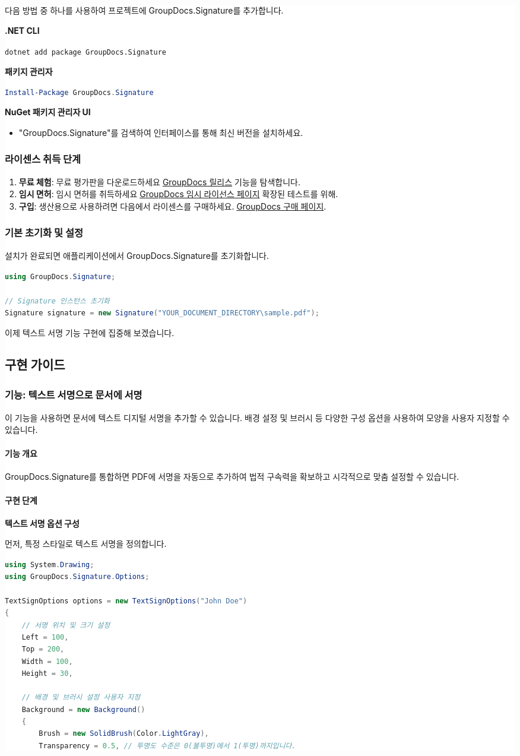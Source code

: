 다음 방법 중 하나를 사용하여 프로젝트에 GroupDocs.Signature를 추가합니다.

**.NET CLI**
```bash
dotnet add package GroupDocs.Signature
```

**패키지 관리자**
```powershell
Install-Package GroupDocs.Signature
```

**NuGet 패키지 관리자 UI**
- "GroupDocs.Signature"를 검색하여 인터페이스를 통해 최신 버전을 설치하세요.

### 라이센스 취득 단계

1. **무료 체험**: 무료 평가판을 다운로드하세요 [GroupDocs 릴리스](https://releases.groupdocs.com/signature/net/) 기능을 탐색합니다.
2. **임시 면허**: 임시 면허를 취득하세요 [GroupDocs 임시 라이선스 페이지](https://purchase.groupdocs.com/temporary-license/) 확장된 테스트를 위해.
3. **구입**: 생산용으로 사용하려면 다음에서 라이센스를 구매하세요. [GroupDocs 구매 페이지](https://purchase.groupdocs.com/buy).

### 기본 초기화 및 설정

설치가 완료되면 애플리케이션에서 GroupDocs.Signature를 초기화합니다.

```csharp
using GroupDocs.Signature;

// Signature 인스턴스 초기화
Signature signature = new Signature("YOUR_DOCUMENT_DIRECTORY\sample.pdf");
```

이제 텍스트 서명 기능 구현에 집중해 보겠습니다.

## 구현 가이드

### 기능: 텍스트 서명으로 문서에 서명

이 기능을 사용하면 문서에 텍스트 디지털 서명을 추가할 수 있습니다. 배경 설정 및 브러시 등 다양한 구성 옵션을 사용하여 모양을 사용자 지정할 수 있습니다.

#### 기능 개요

GroupDocs.Signature를 통합하면 PDF에 서명을 자동으로 추가하여 법적 구속력을 확보하고 시각적으로 맞춤 설정할 수 있습니다.

#### 구현 단계

**텍스트 서명 옵션 구성**

먼저, 특정 스타일로 텍스트 서명을 정의합니다.

```csharp
using System.Drawing;
using GroupDocs.Signature.Options;

TextSignOptions options = new TextSignOptions("John Doe")
{
    // 서명 위치 및 크기 설정
    Left = 100,
    Top = 200,
    Width = 100,
    Height = 30,

    // 배경 및 브러시 설정 사용자 지정
    Background = new Background()
    {
        Brush = new SolidBrush(Color.LightGray),
        Transparency = 0.5, // 투명도 수준은 0(불투명)에서 1(투명)까지입니다.
```
